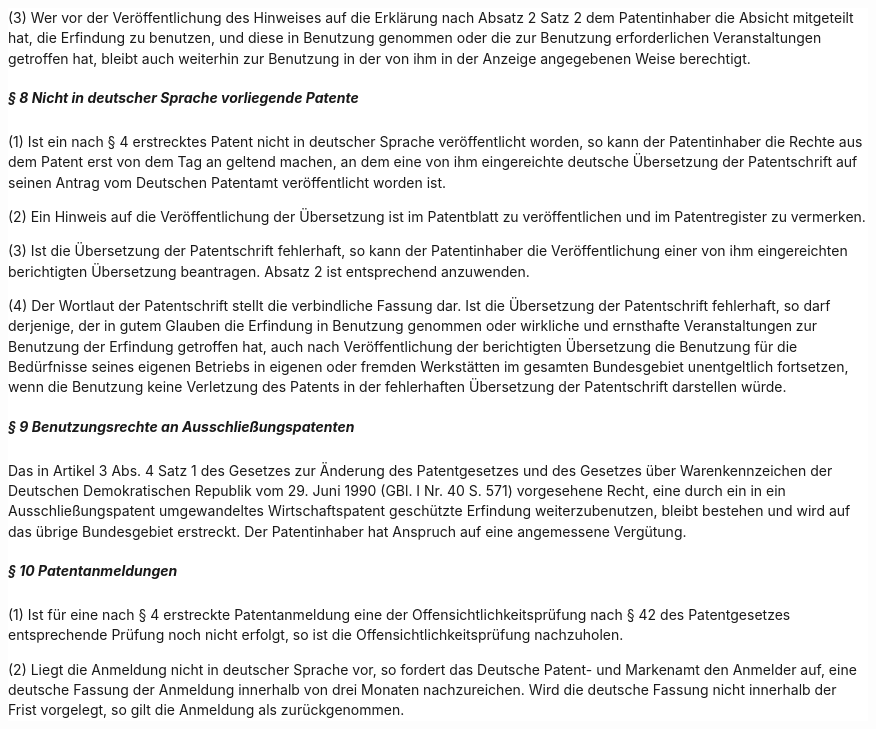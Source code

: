(3) Wer vor der Veröffentlichung des Hinweises auf die Erklärung nach
Absatz 2 Satz 2 dem Patentinhaber die Absicht mitgeteilt hat, die
Erfindung zu benutzen, und diese in Benutzung genommen oder die zur
Benutzung erforderlichen Veranstaltungen getroffen hat, bleibt auch
weiterhin zur Benutzung in der von ihm in der Anzeige angegebenen
Weise berechtigt.


##### § 8 Nicht in deutscher Sprache vorliegende Patente

(1) Ist ein nach § 4 erstrecktes Patent nicht in deutscher Sprache
veröffentlicht worden, so kann der Patentinhaber die Rechte aus dem
Patent erst von dem Tag an geltend machen, an dem eine von ihm
eingereichte deutsche Übersetzung der Patentschrift auf seinen Antrag
vom Deutschen Patentamt veröffentlicht worden ist.

(2) Ein Hinweis auf die Veröffentlichung der Übersetzung ist im
Patentblatt zu veröffentlichen und im Patentregister zu vermerken.

(3) Ist die Übersetzung der Patentschrift fehlerhaft, so kann der
Patentinhaber die Veröffentlichung einer von ihm eingereichten
berichtigten Übersetzung beantragen. Absatz 2 ist entsprechend
anzuwenden.

(4) Der Wortlaut der Patentschrift stellt die verbindliche Fassung
dar. Ist die Übersetzung der Patentschrift fehlerhaft, so darf
derjenige, der in gutem Glauben die Erfindung in Benutzung genommen
oder wirkliche und ernsthafte Veranstaltungen zur Benutzung der
Erfindung getroffen hat, auch nach Veröffentlichung der berichtigten
Übersetzung die Benutzung für die Bedürfnisse seines eigenen Betriebs
in eigenen oder fremden Werkstätten im gesamten Bundesgebiet
unentgeltlich fortsetzen, wenn die Benutzung keine Verletzung des
Patents in der fehlerhaften Übersetzung der Patentschrift darstellen
würde.


##### § 9 Benutzungsrechte an Ausschließungspatenten

Das in Artikel 3 Abs. 4 Satz 1 des Gesetzes zur Änderung des
Patentgesetzes und des Gesetzes über Warenkennzeichen der Deutschen
Demokratischen Republik vom 29. Juni 1990 (GBl. I Nr. 40 S. 571)
vorgesehene Recht, eine durch ein in ein Ausschließungspatent
umgewandeltes Wirtschaftspatent geschützte Erfindung weiterzubenutzen,
bleibt bestehen und wird auf das übrige Bundesgebiet erstreckt. Der
Patentinhaber hat Anspruch auf eine angemessene Vergütung.


##### § 10 Patentanmeldungen

(1) Ist für eine nach § 4 erstreckte Patentanmeldung eine der
Offensichtlichkeitsprüfung nach § 42 des Patentgesetzes entsprechende
Prüfung noch nicht erfolgt, so ist die Offensichtlichkeitsprüfung
nachzuholen.

(2) Liegt die Anmeldung nicht in deutscher Sprache vor, so fordert das
Deutsche Patent- und Markenamt den Anmelder auf, eine deutsche Fassung
der Anmeldung innerhalb von drei Monaten nachzureichen. Wird die
deutsche Fassung nicht innerhalb der Frist vorgelegt, so gilt die
Anmeldung als zurückgenommen.
